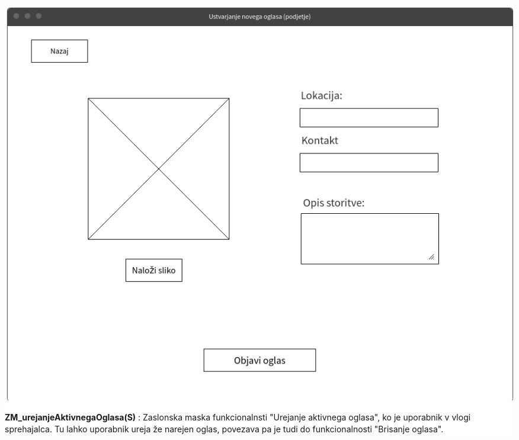 ![ustvarjanje novega oglasa (P)](<../img/zaslonskeMaske/ustvarjanjeNovegaOglasa(P).png>)

**ZM_urejanjeAktivnegaOglasa(S)** : Zaslonska maska funkcionalnsti "Urejanje aktivnega oglasa", ko je uporabnik v vlogi sprehajalca. Tu lahko uporabnik ureja že narejen oglas, povezava pa je tudi do funkcionalnosti "Brisanje oglasa".